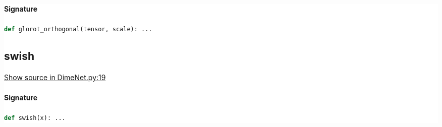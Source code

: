 #### Signature

```python
def glorot_orthogonal(tensor, scale): ...
```



## swish

[Show source in DimeNet.py:19](https://github.com/mohammedazzouzi15/STK_search/blob/main/src/stk_search/geom3d/models/DimeNet.py#L19)

#### Signature

```python
def swish(x): ...
```